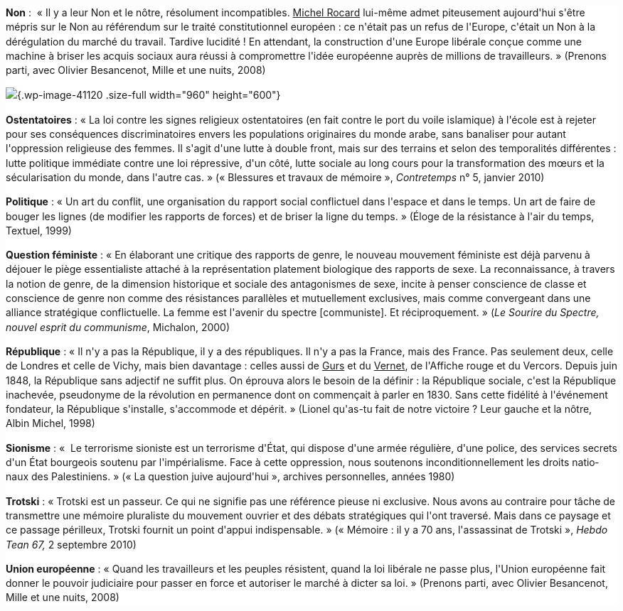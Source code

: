 **Non** :  « Il y a leur Non et le nôtre, réso­lu­ment incom­pa­tibles. [Michel Rocard](https://fr.wikipedia.org/wiki/Michel_Rocard) lui-même admet piteu­se­ment aujourd'hui s'être mépris sur le Non au réfé­ren­dum sur le trai­té consti­tu­tion­nel euro­péen : ce n'était pas un refus de l'Europe, c'était un Non à la déré­gu­la­tion du mar­ché du tra­vail. Tardive luci­di­té ! En atten­dant, la construc­tion d'une Europe libé­rale conçue comme une machine à bri­ser les acquis sociaux aura réus­si à com­pro­mettre l'idée euro­péenne auprès de mil­lions de tra­vailleurs. » (Prenons par­ti, avec Olivier Besancenot, Mille et une nuits, 2008)

![](https://www.revue-ballast.fr/wp-content/uploads/2015/05/db2.jpg){.wp-image-41120 .size-full width="960" height="600"}

**Ostentatoires** : « La loi contre les signes reli­gieux osten­ta­toires (en fait contre le port du voile isla­mique) à l'école est à reje­ter pour ses consé­quences dis­cri­mi­na­toires envers les popu­la­tions ori­gi­naires du monde arabe, sans bana­li­ser pour autant l'oppression reli­gieuse des femmes. Il s'agit d'une lutte à double front, mais sur des ter­rains et selon des tem­po­ra­li­tés dif­fé­rentes : lutte poli­tique immé­diate contre une loi répres­sive, d'un côté, lutte sociale au long cours pour la trans­for­ma­tion des mœurs et la sécu­la­ri­sa­tion du monde, dans l'autre cas. » (« Blessures et tra­vaux de mémoire », *Contretemps* n° 5, jan­vier 2010)

**Politique** : « Un art du conflit, une orga­ni­sa­tion du rap­port social conflic­tuel dans l'espace et dans le temps. Un art de faire de bou­ger les lignes (de modi­fier les rap­ports de forces) et de bri­ser la ligne du temps. » (Éloge de la résis­tance à l'air du temps, Textuel, 1999)

**Question fémi­niste** : « En éla­bo­rant une cri­tique des rap­ports de genre, le nou­veau mou­ve­ment fémi­niste est déjà par­ve­nu à déjouer le piège essen­tia­liste atta­ché à la repré­sen­ta­tion pla­te­ment bio­lo­gique des rap­ports de sexe. La recon­nais­sance, à tra­vers la notion de genre, de la dimen­sion his­to­rique et sociale des anta­go­nismes de sexe, incite à pen­ser conscience de classe et conscience de genre non comme des résis­tances paral­lèles et mutuel­le­ment exclu­sives, mais comme conver­geant dans une alliance stra­té­gique conflic­tuelle. La femme est l'avenir du spectre \[com­mu­niste\]. Et réci­pro­que­ment. » (*Le Sourire du Spectre, nou­vel esprit du com­mu­nisme*, Michalon, 2000)

**République** : « Il n'y a pas la République, il y a des répu­bliques. Il n'y a pas la France, mais des France. Pas seule­ment deux, celle de Londres et celle de Vichy, mais bien davan­tage : celles aus­si de [Gurs](https://fr.wikipedia.org/wiki/Camp_de_Gurs) et du [Vernet](https://fr.wikipedia.org/wiki/Camp_du_Vernet), de l'Affiche rouge et du Vercors. Depuis juin 1848, la République sans adjec­tif ne suf­fit plus. On éprou­va alors le besoin de la défi­nir : la République sociale, c'est la République inache­vée, pseu­do­nyme de la révo­lu­tion en per­ma­nence dont on com­men­çait à par­ler en 1830. Sans cette fidé­li­té à l'événement fon­da­teur, la République s'installe, s'accommode et dépé­rit. » (Lionel qu'as-tu fait de notre vic­toire ? Leur gauche et la nôtre, Albin Michel, 1998)

**Sionisme** : «  Le ter­ro­risme sio­niste est un ter­ro­risme d'État, qui dis­pose d'une armée régu­lière, d'une police, des ser­vices secrets d'un État bour­geois sou­te­nu par l'impérialisme. Face à cette oppres­sion, nous sou­te­nons incon­di­tion­nel­le­ment les droits natio­naux des Palestiniens. » (« La ques­tion juive aujourd'hui », archives per­son­nelles, années 1980)

**Trotski** : « Trotski est un pas­seur. Ce qui ne signi­fie pas une réfé­rence pieuse ni exclu­sive. Nous avons au contraire pour tâche de trans­mettre une mémoire plu­ra­liste du mou­ve­ment ouvrier et des débats stra­té­giques qui l'ont tra­ver­sé. Mais dans ce pay­sage et ce pas­sage périlleux, Trotski four­nit un point d'appui indis­pen­sable. » (« Mémoire : il y a 70 ans, l'assassinat de Trotski », *Hebdo Tean 67,* 2 sep­tembre 2010)

**Union euro­péenne** : « Quand les tra­vailleurs et les peuples résistent, quand la loi libé­rale ne passe plus, l'Union euro­péenne fait don­ner le pou­voir judi­ciaire pour pas­ser en force et auto­ri­ser le mar­ché à dic­ter sa loi. » (Prenons par­ti, avec Olivier Besancenot, Mille et une nuits, 2008)
